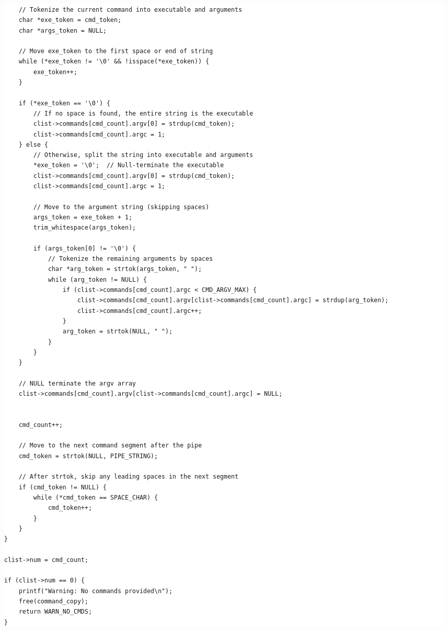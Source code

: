         // Tokenize the current command into executable and arguments
        char *exe_token = cmd_token;
        char *args_token = NULL;

        // Move exe_token to the first space or end of string
        while (*exe_token != '\0' && !isspace(*exe_token)) {
            exe_token++;  
        }

        if (*exe_token == '\0') {
            // If no space is found, the entire string is the executable
            clist->commands[cmd_count].argv[0] = strdup(cmd_token);
            clist->commands[cmd_count].argc = 1;
        } else {
            // Otherwise, split the string into executable and arguments
            *exe_token = '\0';  // Null-terminate the executable
            clist->commands[cmd_count].argv[0] = strdup(cmd_token);
            clist->commands[cmd_count].argc = 1;

            // Move to the argument string (skipping spaces)
            args_token = exe_token + 1;
            trim_whitespace(args_token);

            if (args_token[0] != '\0') {
                // Tokenize the remaining arguments by spaces
                char *arg_token = strtok(args_token, " ");
                while (arg_token != NULL) {
                    if (clist->commands[cmd_count].argc < CMD_ARGV_MAX) {
                        clist->commands[cmd_count].argv[clist->commands[cmd_count].argc] = strdup(arg_token);
                        clist->commands[cmd_count].argc++;
                    }
                    arg_token = strtok(NULL, " ");
                }
            }
        }

        // NULL terminate the argv array
        clist->commands[cmd_count].argv[clist->commands[cmd_count].argc] = NULL;


        cmd_count++;

        // Move to the next command segment after the pipe
        cmd_token = strtok(NULL, PIPE_STRING);

        // After strtok, skip any leading spaces in the next segment
        if (cmd_token != NULL) {
            while (*cmd_token == SPACE_CHAR) {
                cmd_token++;  
            }
        }
    }

    clist->num = cmd_count;

    if (clist->num == 0) {
        printf("Warning: No commands provided\n");
        free(command_copy);
        return WARN_NO_CMDS;
    }
